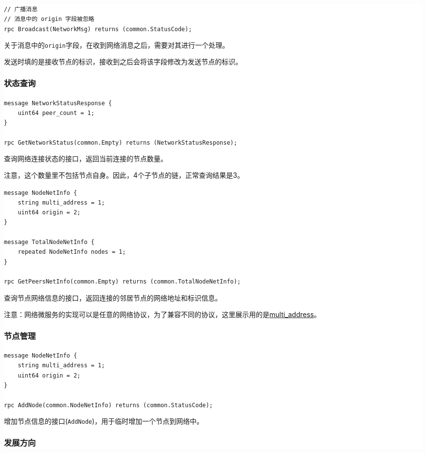 ```
// 广播消息
// 消息中的 origin 字段被忽略
rpc Broadcast(NetworkMsg) returns (common.StatusCode);
```

关于消息中的`origin`字段，在收到网络消息之后，需要对其进行一个处理。

发送时填的是接收节点的标识，接收到之后会将该字段修改为发送节点的标识。

### 状态查询

```
message NetworkStatusResponse {
    uint64 peer_count = 1;
}

rpc GetNetworkStatus(common.Empty) returns (NetworkStatusResponse);
```

查询网络连接状态的接口，返回当前连接的节点数量。

注意，这个数量里不包括节点自身。因此，4个子节点的链，正常查询结果是3。


```
message NodeNetInfo {
    string multi_address = 1;
    uint64 origin = 2;
}

message TotalNodeNetInfo {
    repeated NodeNetInfo nodes = 1;
}

rpc GetPeersNetInfo(common.Empty) returns (common.TotalNodeNetInfo);
```

查询节点网络信息的接口，返回连接的邻居节点的网络地址和标识信息。

注意：网络微服务的实现可以是任意的网络协议，为了兼容不同的协议，这里展示用的是[multi_address](https://multiformats.io/multiaddr/)。

### 节点管理

```
message NodeNetInfo {
    string multi_address = 1;
    uint64 origin = 2;
}

rpc AddNode(common.NodeNetInfo) returns (common.StatusCode);
```

增加节点信息的接口(`AddNode`)，用于临时增加一个节点到网络中。

### 发展方向
